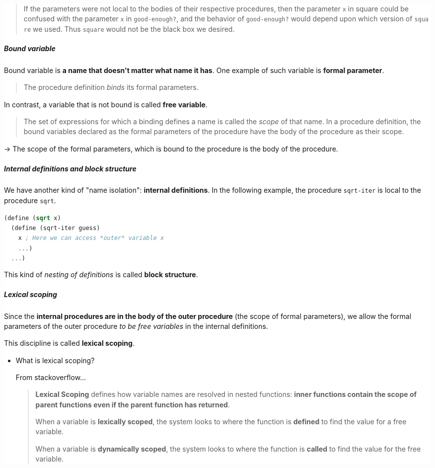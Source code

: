> If the parameters were not local to the bodies of their respective procedures, then the parameter `x` in square could be confused with the parameter `x` in `good-enough?`, and the behavior of `good-enough?` would depend upon which version of `square` we used. Thus `square` would not be the black box we desired.



##### Bound variable

Bound variable is **a name that doesn't matter what name it has**. One example of such variable is **formal parameter**.

> The procedure definition *binds* its formal parameters.

In contrast, a variable that is not bound is called **free variable**.

> The set of expressions for which a binding defines a name is called the *scope* of that name. In a procedure definition, the bound variables declared as the formal parameters of the procedure have the body of the procedure as their scope.

-> The scope of the formal parameters, which is bound to the procedure is the body of the procedure.



##### Internal definitions and block structure

We have another kind of "name isolation": **internal definitions**. In the following example, the procedure `sqrt-iter` is local to the procedure `sqrt`.

```scheme
(define (sqrt x)
  (define (sqrt-iter guess)
    x ; Here we can access *outer* variable x
    ...)
  ...)
```

This kind of *nesting of definitions* is called **block structure**.



##### Lexical scoping

Since the **internal procedures are in the body of the outer procedure** (the scope of formal parameters), we allow the formal parameters of the outer procedure *to be free variables* in the internal definitions.

This discipline is called **lexical scoping**.

- What is lexical scoping?

  From stackoverflow...

  > **Lexical Scoping** defines how variable names are resolved in nested functions: **inner functions contain the scope of parent functions even if the parent function has returned**.
  >
  > When a variable is **lexically scoped**, the system looks to where the function is **defined** to find the value for a free variable.
  >
  > When a variable is **dynamically scoped**, the system looks to where the function is **called** to find the value for the free variable.
